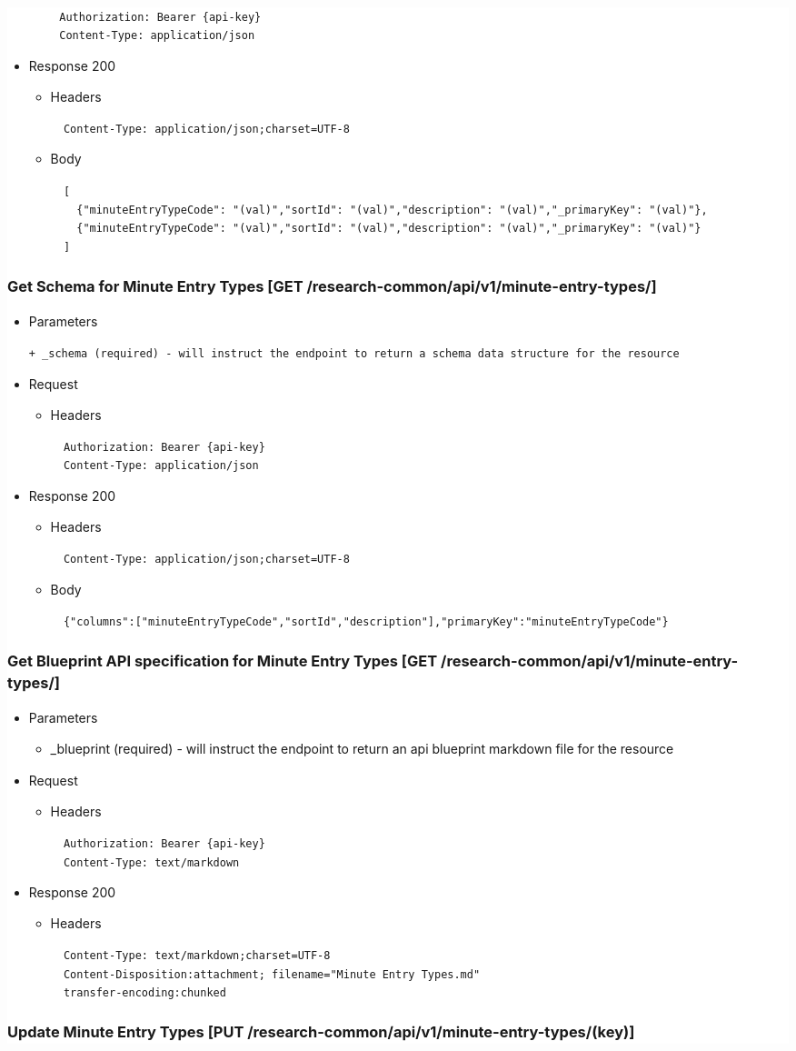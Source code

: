             Authorization: Bearer {api-key}
            Content-Type: application/json 

+ Response 200
    + Headers

            Content-Type: application/json;charset=UTF-8

    + Body
    
            [
              {"minuteEntryTypeCode": "(val)","sortId": "(val)","description": "(val)","_primaryKey": "(val)"},
              {"minuteEntryTypeCode": "(val)","sortId": "(val)","description": "(val)","_primaryKey": "(val)"}
            ]
			
### Get Schema for Minute Entry Types [GET /research-common/api/v1/minute-entry-types/]
	                                          
+ Parameters

      + _schema (required) - will instruct the endpoint to return a schema data structure for the resource
      
+ Request

    + Headers

            Authorization: Bearer {api-key}
            Content-Type: application/json

+ Response 200
    + Headers

            Content-Type: application/json;charset=UTF-8

    + Body
    
            {"columns":["minuteEntryTypeCode","sortId","description"],"primaryKey":"minuteEntryTypeCode"}
		
### Get Blueprint API specification for Minute Entry Types [GET /research-common/api/v1/minute-entry-types/]
	 
+ Parameters

     + _blueprint (required) - will instruct the endpoint to return an api blueprint markdown file for the resource
                 
+ Request

    + Headers

            Authorization: Bearer {api-key}
            Content-Type: text/markdown

+ Response 200
    + Headers

            Content-Type: text/markdown;charset=UTF-8
            Content-Disposition:attachment; filename="Minute Entry Types.md"
            transfer-encoding:chunked
### Update Minute Entry Types [PUT /research-common/api/v1/minute-entry-types/(key)]
